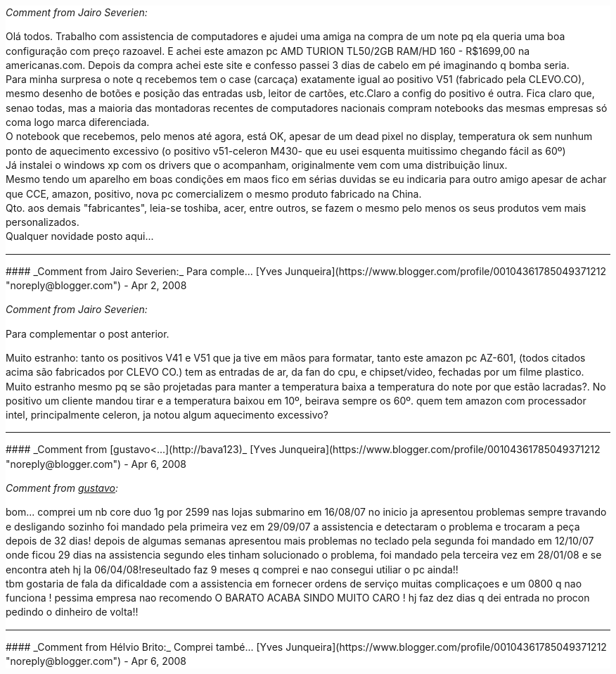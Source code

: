 _Comment from Jairo Severien:_  
  
Olá todos. Trabalho com assistencia de computadores e ajudei uma amiga na compra de um note pq ela queria uma boa configuração com preço razoavel. E achei este amazon pc AMD TURION TL50/2GB RAM/HD 160 - R$1699,00 na americanas.com. Depois da compra achei este site e confesso passei 3 dias de cabelo em pé imaginando q bomba seria.  
Para minha surpresa o note q recebemos tem o case (carcaça) exatamente igual ao positivo V51 (fabricado pela CLEVO.CO), mesmo desenho de botões e posição das entradas usb, leitor de cartões, etc.Claro a config do positivo é outra. Fica claro que, senao todas, mas a maioria das montadoras recentes de computadores nacionais compram notebooks das mesmas empresas só coma logo marca diferenciada.  
O notebook que recebemos, pelo menos até agora, está OK, apesar de um dead pixel no display, temperatura ok sem nunhum ponto de aquecimento excessivo (o positivo v51-celeron M430- que eu usei esquenta muitissimo chegando fácil as 60º)  
Já instalei o windows xp com os drivers que o acompanham, originalmente vem com uma distribuição linux.  
Mesmo tendo um aparelho em boas condições em maos fico em sérias duvidas se eu indicaria para outro amigo apesar de achar que CCE, amazon, positivo, nova pc comercializem o mesmo produto fabricado na China.  
Qto. aos demais "fabricantes", leia-se toshiba, acer, entre outros, se fazem o mesmo pelo menos os seus produtos vem mais personalizados.  
Qualquer novidade posto aqui...
<hr />
#### _Comment from Jairo Severien:_ Para comple...
[Yves Junqueira](https://www.blogger.com/profile/00104361785049371212 "noreply@blogger.com") - <time datetime="2008-04-01T03:28:00.000-07:00">Apr 2, 2008</time>

_Comment from Jairo Severien:_  
  
Para complementar o post anterior.  
  
Muito estranho: tanto os positivos V41 e V51 que ja tive em mãos para formatar, tanto este amazon pc AZ-601, (todos citados acima são fabricados por CLEVO CO.) tem as entradas de ar, da fan do cpu, e chipset/video, fechadas por um filme plastico. Muito estranho mesmo pq se são projetadas para manter a temperatura baixa a temperatura do note por que estão lacradas?. No positivo um cliente mandou tirar e a temperatura baixou em 10º, beirava sempre os 60º. quem tem amazon com processador intel, principalmente celeron, ja notou algum aquecimento excessivo?
<hr />
#### _Comment from [gustavo<...](http://bava123)_
[Yves Junqueira](https://www.blogger.com/profile/00104361785049371212 "noreply@blogger.com") - <time datetime="2008-04-05T09:08:00.000-07:00">Apr 6, 2008</time>

_Comment from [gustavo](http://bava123):_  
  
bom... comprei um nb core duo 1g por 2599 nas lojas submarino em 16/08/07 no inicio ja apresentou problemas sempre travando e desligando sozinho foi mandado pela primeira vez em 29/09/07 a assistencia e detectaram o problema e trocaram a peça depois de 32 dias! depois de algumas semanas apresentou mais problemas no teclado pela segunda foi mandado em 12/10/07 onde ficou 29 dias na assistencia segundo eles tinham solucionado o problema, foi mandado pela terceira vez em 28/01/08 e se encontra ateh hj la 06/04/08!reseultado faz 9 meses q comprei e nao consegui utiliar o pc ainda!!  
tbm gostaria de fala da dificaldade com a assistencia em fornecer ordens de serviço muitas complicaçoes e um 0800 q nao funciona ! pessima empresa nao recomendo O BARATO ACABA SINDO MUITO CARO ! hj faz dez dias q dei entrada no procon pedindo o dinheiro de volta!!
<hr />
#### _Comment from Hélvio Brito:_ Comprei també...
[Yves Junqueira](https://www.blogger.com/profile/00104361785049371212 "noreply@blogger.com") - <time datetime="2008-04-05T13:09:00.000-07:00">Apr 6, 2008</time>

